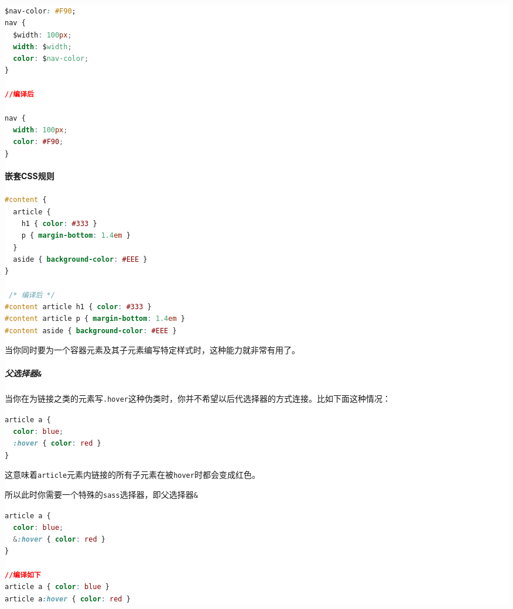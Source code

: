 ``` css
$nav-color: #F90;
nav {
  $width: 100px;
  width: $width;
  color: $nav-color;
}

//编译后

nav {
  width: 100px;
  color: #F90;
}
```


#### 嵌套CSS规则


``` css
#content {
  article {
    h1 { color: #333 }
    p { margin-bottom: 1.4em }
  }
  aside { background-color: #EEE }
}

 /* 编译后 */
#content article h1 { color: #333 }
#content article p { margin-bottom: 1.4em }
#content aside { background-color: #EEE }
```

当你同时要为一个容器元素及其子元素编写特定样式时，这种能力就非常有用了。

##### **父选择器```&```**
当你在为链接之类的元素写```.hover```这种伪类时，你并不希望以后代选择器的方式连接。比如下面这种情况：
``` css
article a {
  color: blue;
  :hover { color: red }
}
```
这意味着```article```元素内链接的所有子元素在被```hover```时都会变成红色。


所以此时你需要一个特殊的```sass```选择器，即父选择器```&```
``` css
article a {
  color: blue;
  &:hover { color: red }
}

//编译如下
article a { color: blue }
article a:hover { color: red }
```
